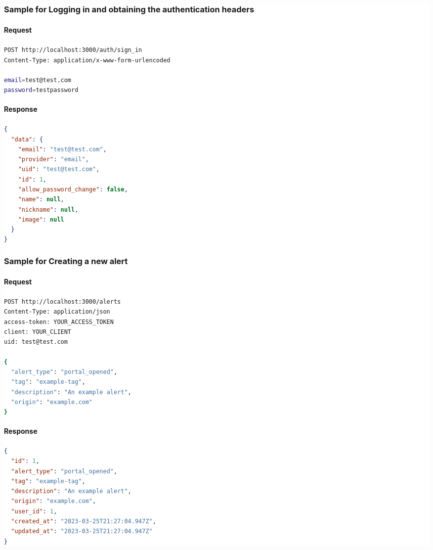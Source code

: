 ### Sample for Logging in and obtaining the authentication headers

#### Request

```bash
POST http://localhost:3000/auth/sign_in
Content-Type: application/x-www-form-urlencoded

email=test@test.com
password=testpassword
```

#### Response

```json
{
  "data": {
    "email": "test@test.com",
    "provider": "email",
    "uid": "test@test.com",
    "id": 1,
    "allow_password_change": false,
    "name": null,
    "nickname": null,
    "image": null
  }
}
```

### Sample for Creating a new alert

#### Request

```bash
POST http://localhost:3000/alerts
Content-Type: application/json
access-token: YOUR_ACCESS_TOKEN
client: YOUR_CLIENT
uid: test@test.com

{
  "alert_type": "portal_opened",
  "tag": "example-tag",
  "description": "An example alert",
  "origin": "example.com"
}
```

#### Response

```json
{
  "id": 1,
  "alert_type": "portal_opened",
  "tag": "example-tag",
  "description": "An example alert",
  "origin": "example.com",
  "user_id": 1,
  "created_at": "2023-03-25T21:27:04.947Z",
  "updated_at": "2023-03-25T21:27:04.947Z"
}
```
